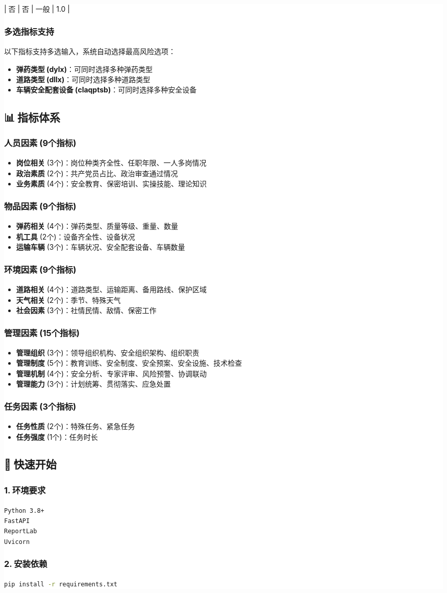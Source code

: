 | 否      | 否      | 一般     | 1.0   |

### 多选指标支持
以下指标支持多选输入，系统自动选择最高风险选项：
- **弹药类型 (dylx)**：可同时选择多种弹药类型
- **道路类型 (dllx)**：可同时选择多种道路类型
- **车辆安全配套设备 (claqptsb)**：可同时选择多种安全设备

## 📊 指标体系

### 人员因素 (9个指标)
- **岗位相关** (3个)：岗位种类齐全性、任职年限、一人多岗情况
- **政治素质** (2个)：共产党员占比、政治审查通过情况
- **业务素质** (4个)：安全教育、保密培训、实操技能、理论知识

### 物品因素 (9个指标)
- **弹药相关** (4个)：弹药类型、质量等级、重量、数量
- **机工具** (2个)：设备齐全性、设备状况
- **运输车辆** (3个)：车辆状况、安全配套设备、车辆数量

### 环境因素 (9个指标)
- **道路相关** (4个)：道路类型、运输距离、备用路线、保护区域
- **天气相关** (2个)：季节、特殊天气
- **社会因素** (3个)：社情民情、敌情、保密工作

### 管理因素 (15个指标)
- **管理组织** (3个)：领导组织机构、安全组织架构、组织职责
- **管理制度** (5个)：教育训练、安全制度、安全预案、安全设施、技术检查
- **管理机制** (4个)：安全分析、专家评审、风险预警、协调联动
- **管理能力** (3个)：计划统筹、贯彻落实、应急处置

### 任务因素 (3个指标)
- **任务性质** (2个)：特殊任务、紧急任务
- **任务强度** (1个)：任务时长

## 🚀 快速开始

### 1. 环境要求
```bash
Python 3.8+
FastAPI
ReportLab
Uvicorn
```

### 2. 安装依赖
```bash
pip install -r requirements.txt
```
